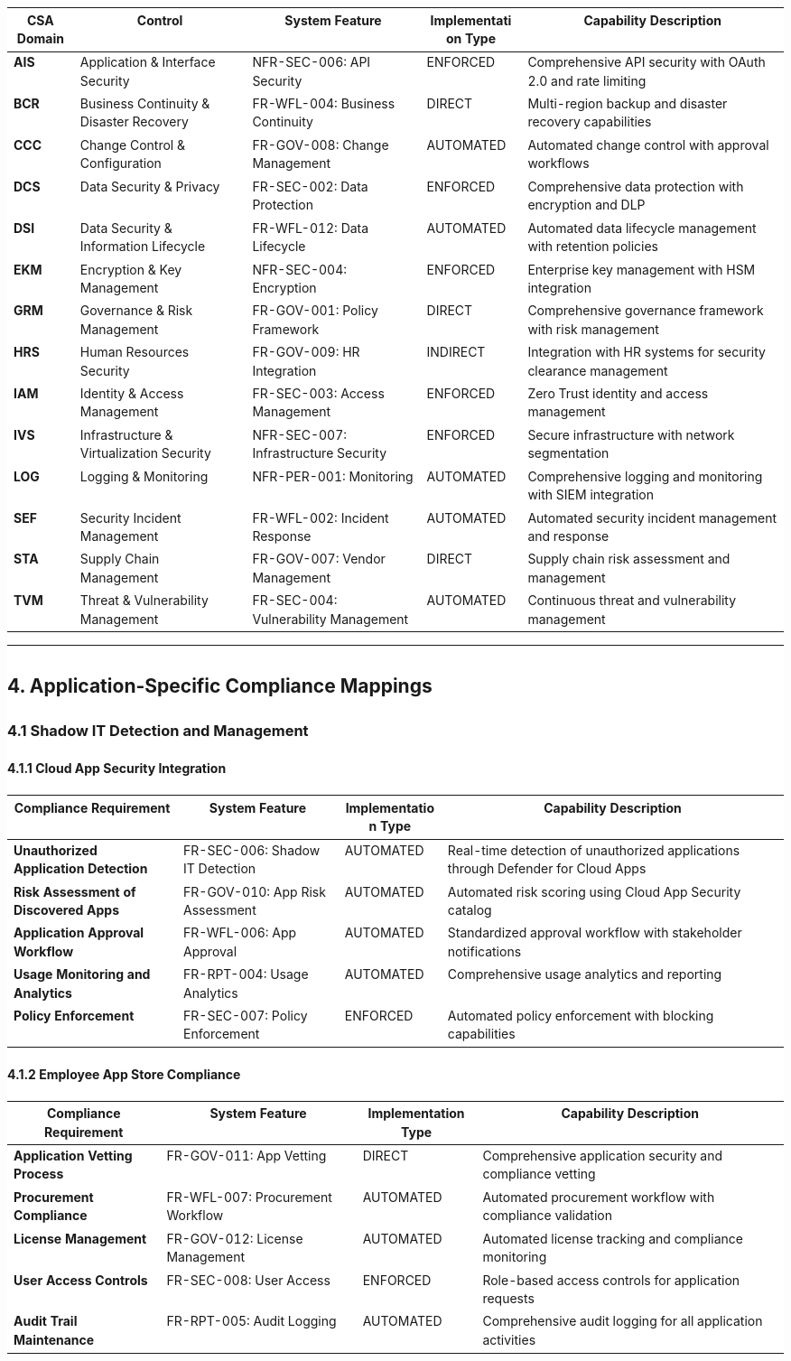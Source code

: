 | CSA Domain | Control | System Feature | Implementation Type | Capability Description |
|------------|---------|----------------|-------------------|----------------------|
| **AIS** | Application & Interface Security | NFR-SEC-006: API Security | ENFORCED | Comprehensive API security with OAuth 2.0 and rate limiting |
| **BCR** | Business Continuity & Disaster Recovery | FR-WFL-004: Business Continuity | DIRECT | Multi-region backup and disaster recovery capabilities |
| **CCC** | Change Control & Configuration | FR-GOV-008: Change Management | AUTOMATED | Automated change control with approval workflows |
| **DCS** | Data Security & Privacy | FR-SEC-002: Data Protection | ENFORCED | Comprehensive data protection with encryption and DLP |
| **DSI** | Data Security & Information Lifecycle | FR-WFL-012: Data Lifecycle | AUTOMATED | Automated data lifecycle management with retention policies |
| **EKM** | Encryption & Key Management | NFR-SEC-004: Encryption | ENFORCED | Enterprise key management with HSM integration |
| **GRM** | Governance & Risk Management | FR-GOV-001: Policy Framework | DIRECT | Comprehensive governance framework with risk management |
| **HRS** | Human Resources Security | FR-GOV-009: HR Integration | INDIRECT | Integration with HR systems for security clearance management |
| **IAM** | Identity & Access Management | FR-SEC-003: Access Management | ENFORCED | Zero Trust identity and access management |
| **IVS** | Infrastructure & Virtualization Security | NFR-SEC-007: Infrastructure Security | ENFORCED | Secure infrastructure with network segmentation |
| **LOG** | Logging & Monitoring | NFR-PER-001: Monitoring | AUTOMATED | Comprehensive logging and monitoring with SIEM integration |
| **SEF** | Security Incident Management | FR-WFL-002: Incident Response | AUTOMATED | Automated security incident management and response |
| **STA** | Supply Chain Management | FR-GOV-007: Vendor Management | DIRECT | Supply chain risk assessment and management |
| **TVM** | Threat & Vulnerability Management | FR-SEC-004: Vulnerability Management | AUTOMATED | Continuous threat and vulnerability management |

---

## 4. Application-Specific Compliance Mappings

### 4.1 Shadow IT Detection and Management

#### 4.1.1 Cloud App Security Integration

| Compliance Requirement | System Feature | Implementation Type | Capability Description |
|------------------------|----------------|-------------------|----------------------|
| **Unauthorized Application Detection** | FR-SEC-006: Shadow IT Detection | AUTOMATED | Real-time detection of unauthorized applications through Defender for Cloud Apps |
| **Risk Assessment of Discovered Apps** | FR-GOV-010: App Risk Assessment | AUTOMATED | Automated risk scoring using Cloud App Security catalog |
| **Application Approval Workflow** | FR-WFL-006: App Approval | AUTOMATED | Standardized approval workflow with stakeholder notifications |
| **Usage Monitoring and Analytics** | FR-RPT-004: Usage Analytics | AUTOMATED | Comprehensive usage analytics and reporting |
| **Policy Enforcement** | FR-SEC-007: Policy Enforcement | ENFORCED | Automated policy enforcement with blocking capabilities |

#### 4.1.2 Employee App Store Compliance

| Compliance Requirement | System Feature | Implementation Type | Capability Description |
|------------------------|----------------|-------------------|----------------------|
| **Application Vetting Process** | FR-GOV-011: App Vetting | DIRECT | Comprehensive application security and compliance vetting |
| **Procurement Compliance** | FR-WFL-007: Procurement Workflow | AUTOMATED | Automated procurement workflow with compliance validation |
| **License Management** | FR-GOV-012: License Management | AUTOMATED | Automated license tracking and compliance monitoring |
| **User Access Controls** | FR-SEC-008: User Access | ENFORCED | Role-based access controls for application requests |
| **Audit Trail Maintenance** | FR-RPT-005: Audit Logging | AUTOMATED | Comprehensive audit logging for all application activities |
